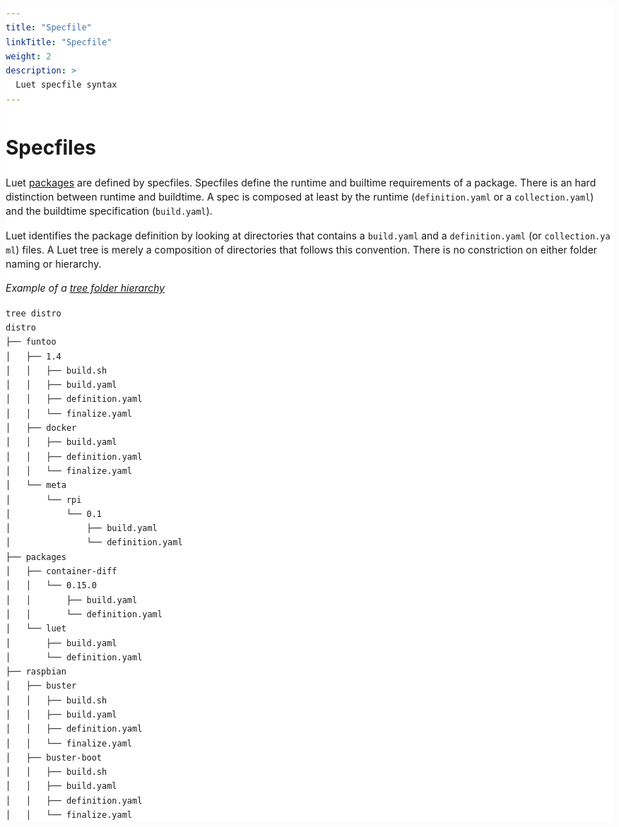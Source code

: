 ```yaml
---
title: "Specfile"
linkTitle: "Specfile"
weight: 2
description: >
  Luet specfile syntax
---
```



# Specfiles

Luet [packages](/docs/concepts/packages/) are defined by specfiles. Specfiles define the runtime and builtime requirements of a package.  There is an hard distinction between runtime and buildtime. A spec is composed at least by the runtime (`definition.yaml` or a `collection.yaml`) and the buildtime specification (`build.yaml`).

Luet identifies the package definition by looking at directories that contains a `build.yaml` and a `definition.yaml` (or `collection.yaml`) files. A Luet tree is merely a composition of directories that follows this convention. There is no constriction on either folder naming or hierarchy.

*Example of a [tree folder hierarchy](https://github.com/Luet-lab/luet-embedded/tree/master/distro)*
```bash
tree distro                                                      
distro
├── funtoo              
│   ├── 1.4
│   │   ├── build.sh        
│   │   ├── build.yaml                                             
│   │   ├── definition.yaml
│   │   └── finalize.yaml
│   ├── docker
│   │   ├── build.yaml
│   │   ├── definition.yaml
│   │   └── finalize.yaml
│   └── meta
│       └── rpi
│           └── 0.1
│               ├── build.yaml
│               └── definition.yaml
├── packages
│   ├── container-diff
│   │   └── 0.15.0
│   │       ├── build.yaml
│   │       └── definition.yaml
│   └── luet
│       ├── build.yaml
│       └── definition.yaml
├── raspbian
│   ├── buster
│   │   ├── build.sh
│   │   ├── build.yaml
│   │   ├── definition.yaml
│   │   └── finalize.yaml
│   ├── buster-boot
│   │   ├── build.sh
│   │   ├── build.yaml
│   │   ├── definition.yaml
│   │   └── finalize.yaml
```
